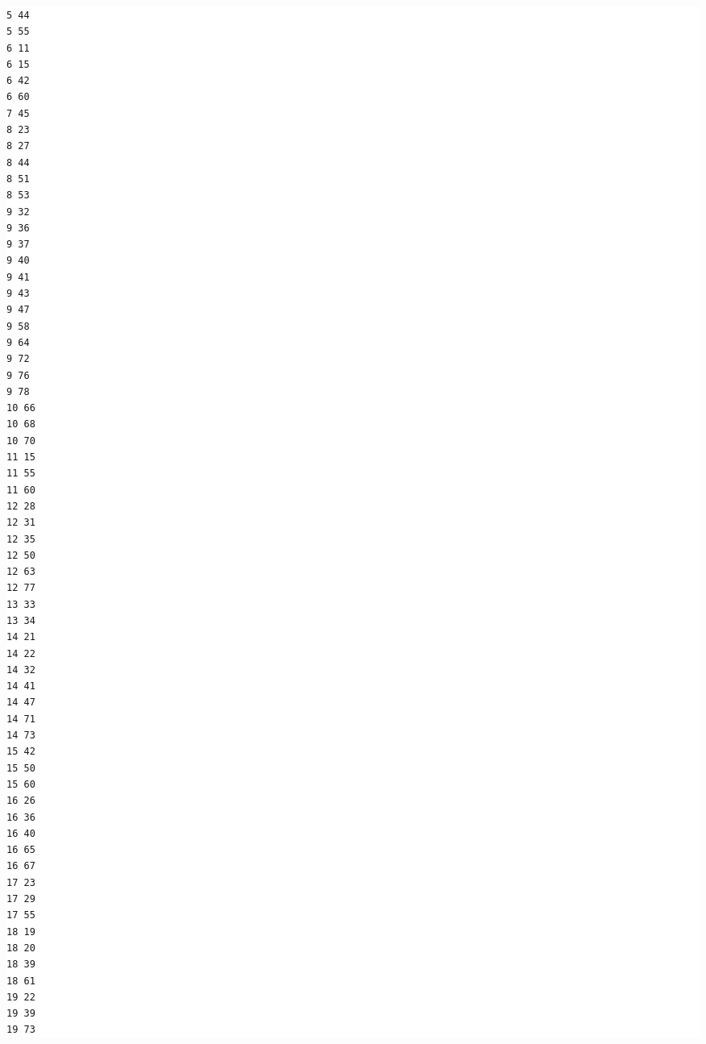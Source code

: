 ```
5 44
5 55
6 11
6 15
6 42
6 60
7 45
8 23
8 27
8 44
8 51
8 53
9 32
9 36
9 37
9 40
9 41
9 43
9 47
9 58
9 64
9 72
9 76
9 78
10 66
10 68
10 70
11 15
11 55
11 60
12 28
12 31
12 35
12 50
12 63
12 77
13 33
13 34
14 21
14 22
14 32
14 41
14 47
14 71
14 73
15 42
15 50
15 60
16 26
16 36
16 40
16 65
16 67
17 23
17 29
17 55
18 19
18 20
18 39
18 61
19 22
19 39
19 73
```